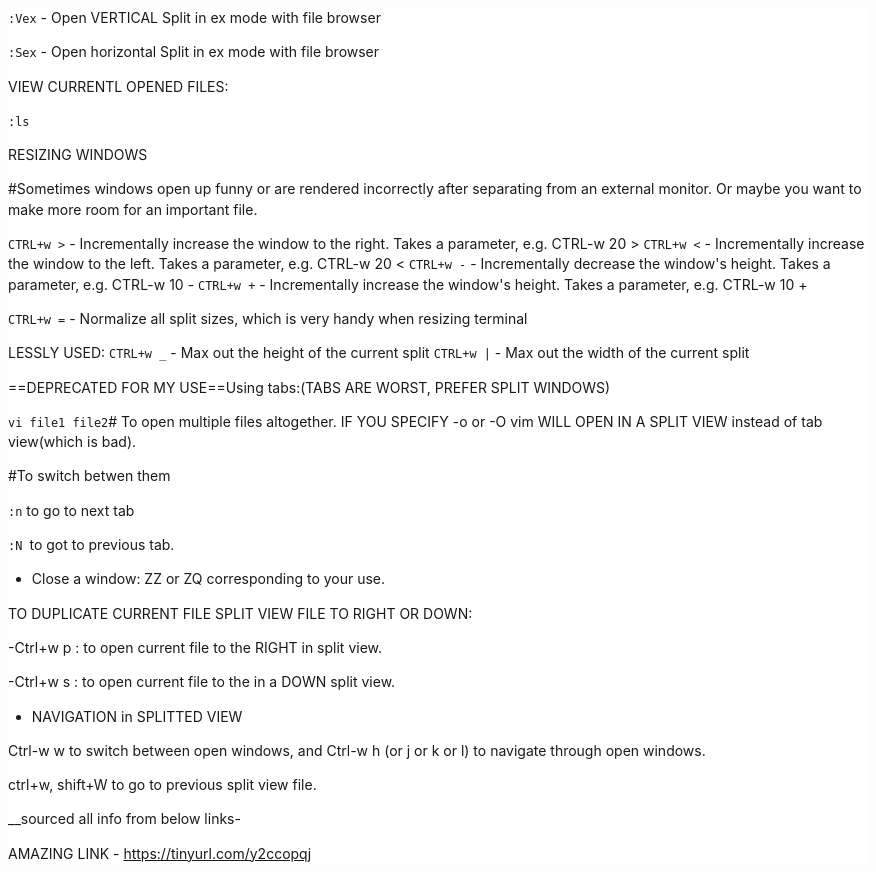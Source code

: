 `:Vex`           - Open VERTICAL Split in ex mode with file browser

`:Sex`           - Open horizontal Split in ex mode with file browser

VIEW CURRENTL OPENED FILES:

`:ls`


RESIZING WINDOWS

#Sometimes windows open up funny or are rendered incorrectly after separating from an external monitor. Or maybe you want to make more room for an important file.

`CTRL+w >`       -   Incrementally increase the window to the right. Takes a parameter, e.g. CTRL-w 20 >
`CTRL+w <`       -   Incrementally increase the window to the left. Takes a parameter, e.g. CTRL-w 20 <
`CTRL+w -`       -   Incrementally decrease the window's height. Takes a parameter, e.g. CTRL-w 10 -
`CTRL+w +`       -   Incrementally increase the window's height. Takes a parameter, e.g. CTRL-w 10 +

`CTRL+w =`       -   Normalize all split sizes, which is very handy when resizing terminal

LESSLY USED:
`CTRL+w _`       -   Max out the height of the current split
`CTRL+w |`       -   Max out the width of the current split





==DEPRECATED FOR MY USE==Using tabs:(TABS ARE WORST, PREFER SPLIT WINDOWS)

`vi file1 file2`# To open multiple files altogether. IF YOU SPECIFY -o or -O vim WILL OPEN IN A SPLIT VIEW instead of tab view(which is bad).

#To switch betwen them 

`:n` to go to next tab

`:N `to got to previous tab.

- Close a window: ZZ or ZQ corresponding to your use.

TO DUPLICATE CURRENT FILE SPLIT VIEW FILE TO RIGHT OR DOWN:

-Ctrl+w p : to open current file to the RIGHT in split view.

-Ctrl+w s : to open current file to the in a DOWN split view.


- NAVIGATION in SPLITTED VIEW

Ctrl-w w to switch between open windows, and Ctrl-w h (or j or k or l) to navigate through open windows. 

ctrl+w, shift+W to go to previous split view file.

__sourced all info from below links-

AMAZING LINK - https://tinyurl.com/y2ccopqj
